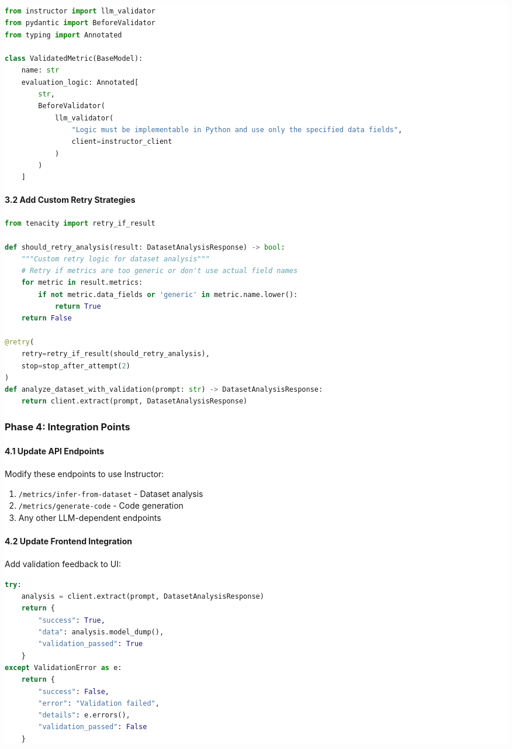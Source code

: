 ```python
from instructor import llm_validator
from pydantic import BeforeValidator
from typing import Annotated

class ValidatedMetric(BaseModel):
    name: str
    evaluation_logic: Annotated[
        str,
        BeforeValidator(
            llm_validator(
                "Logic must be implementable in Python and use only the specified data fields",
                client=instructor_client
            )
        )
    ]
```

#### 3.2 Add Custom Retry Strategies
```python
from tenacity import retry_if_result

def should_retry_analysis(result: DatasetAnalysisResponse) -> bool:
    """Custom retry logic for dataset analysis"""
    # Retry if metrics are too generic or don't use actual field names
    for metric in result.metrics:
        if not metric.data_fields or 'generic' in metric.name.lower():
            return True
    return False

@retry(
    retry=retry_if_result(should_retry_analysis),
    stop=stop_after_attempt(2)
)
def analyze_dataset_with_validation(prompt: str) -> DatasetAnalysisResponse:
    return client.extract(prompt, DatasetAnalysisResponse)
```

### Phase 4: Integration Points

#### 4.1 Update API Endpoints
Modify these endpoints to use Instructor:

1. `/metrics/infer-from-dataset` - Dataset analysis
2. `/metrics/generate-code` - Code generation
3. Any other LLM-dependent endpoints

#### 4.2 Update Frontend Integration
Add validation feedback to UI:

```python
try:
    analysis = client.extract(prompt, DatasetAnalysisResponse)
    return {
        "success": True,
        "data": analysis.model_dump(),
        "validation_passed": True
    }
except ValidationError as e:
    return {
        "success": False,
        "error": "Validation failed",
        "details": e.errors(),
        "validation_passed": False
    }
```